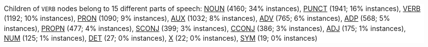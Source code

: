 Children of `VERB` nodes belong to 15 different parts of speech: [NOUN]() (4160; 34% instances), [PUNCT]() (1941; 16% instances), [VERB]() (1192; 10% instances), [PRON]() (1090; 9% instances), [AUX]() (1032; 8% instances), [ADV]() (765; 6% instances), [ADP]() (568; 5% instances), [PROPN]() (477; 4% instances), [SCONJ]() (399; 3% instances), [CCONJ]() (386; 3% instances), [ADJ]() (175; 1% instances), [NUM]() (125; 1% instances), [DET]() (27; 0% instances), [X]() (22; 0% instances), [SYM]() (19; 0% instances)

